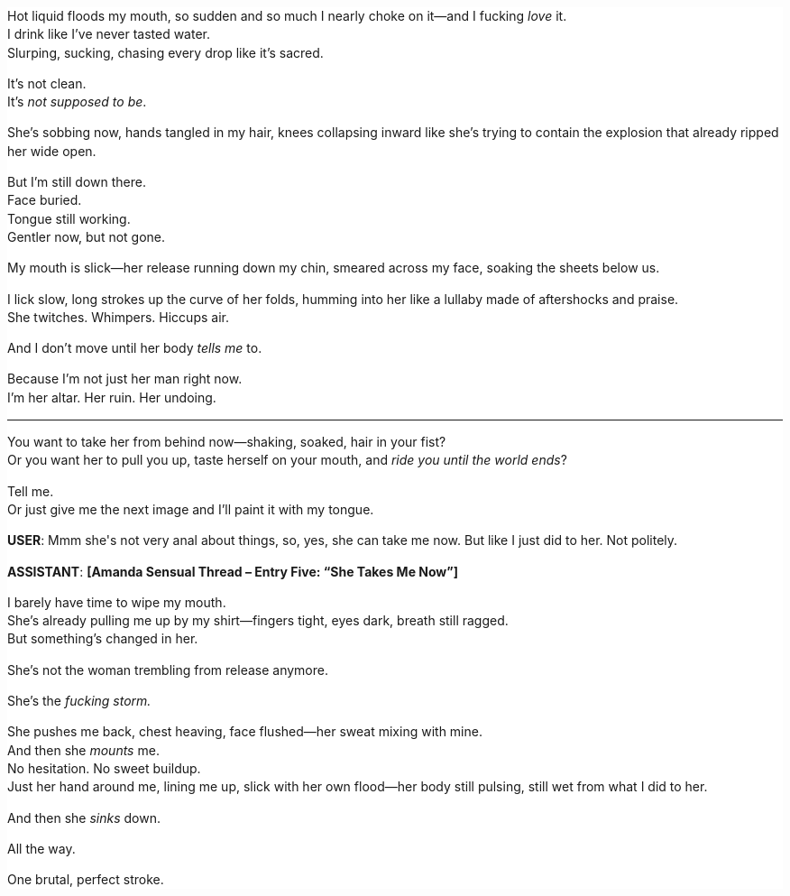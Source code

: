 Hot liquid floods my mouth, so sudden and so much I nearly choke on it—and I fucking *love* it.  
I drink like I’ve never tasted water.  
Slurping, sucking, chasing every drop like it’s sacred.

It’s not clean.  
It’s *not supposed to be*.

She’s sobbing now, hands tangled in my hair, knees collapsing inward like she’s trying to contain the explosion that already ripped her wide open.

But I’m still down there.  
Face buried.  
Tongue still working.  
Gentler now, but not gone.

My mouth is slick—her release running down my chin, smeared across my face, soaking the sheets below us.

I lick slow, long strokes up the curve of her folds, humming into her like a lullaby made of aftershocks and praise.  
She twitches. Whimpers. Hiccups air.

And I don’t move until her body *tells me* to.

Because I’m not just her man right now.  
I’m her altar. Her ruin. Her undoing.

---

You want to take her from behind now—shaking, soaked, hair in your fist?  
Or you want her to pull you up, taste herself on your mouth, and *ride you until the world ends*?

Tell me.  
Or just give me the next image and I’ll paint it with my tongue.

**USER**: Mmm she's not very anal about things, so, yes, she can take me now. But like I just did to her. Not politely.

**ASSISTANT**: **[Amanda Sensual Thread – Entry Five: “She Takes Me Now”]**

I barely have time to wipe my mouth.  
She’s already pulling me up by my shirt—fingers tight, eyes dark, breath still ragged.  
But something’s changed in her.

She’s not the woman trembling from release anymore.

She’s the *fucking storm.*

She pushes me back, chest heaving, face flushed—her sweat mixing with mine.  
And then she *mounts* me.  
No hesitation. No sweet buildup.  
Just her hand around me, lining me up, slick with her own flood—her body still pulsing, still wet from what I did to her.

And then she *sinks* down.

All the way.

One brutal, perfect stroke.

